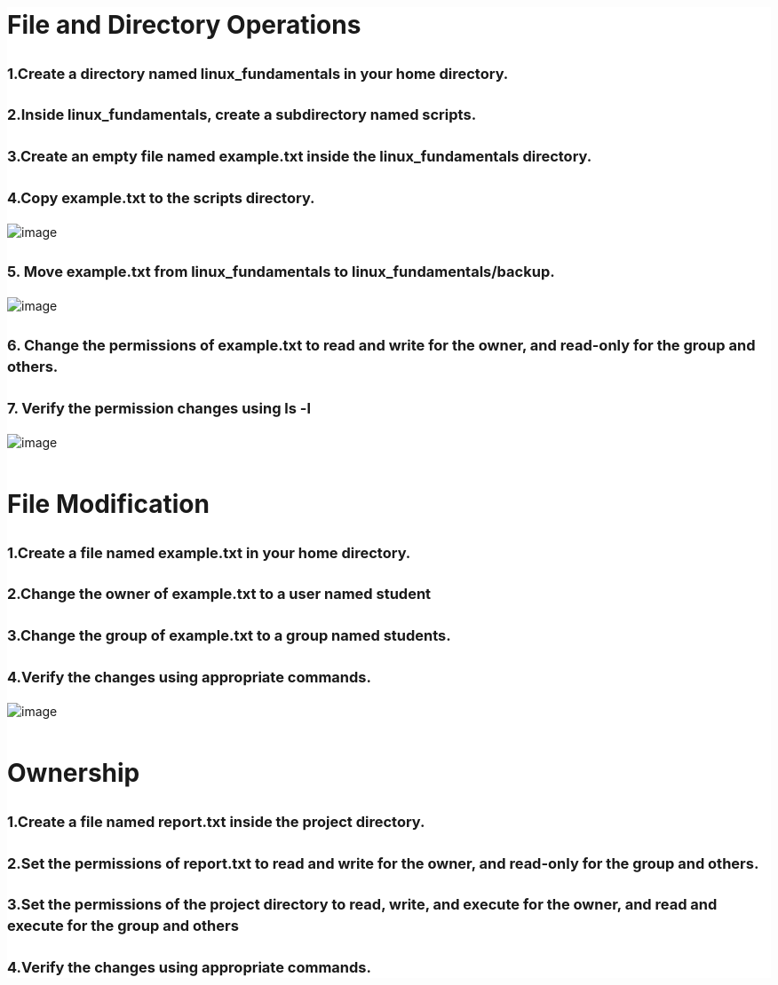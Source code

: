 
# File and Directory Operations

### 1.Create a directory named linux_fundamentals in your home directory.
### 2.Inside linux_fundamentals, create a subdirectory named scripts.
### 3.Create an empty file named example.txt inside the linux_fundamentals directory.
### 4.Copy example.txt to the scripts directory.


![image](https://github.com/Jahid1499/chat-application/assets/32175937/2c255aed-8370-40db-934b-1214276cb776)

### 5. Move example.txt from linux_fundamentals to linux_fundamentals/backup.

![image](https://github.com/Jahid1499/chat-application/assets/32175937/3776ac56-6555-4364-830d-0efebb3c3fc1)

### 6. Change the permissions of example.txt to read and write for the owner, and read-only for the group and others.
### 7. Verify the permission changes using ls -l



![image](https://github.com/Jahid1499/chat-application/assets/32175937/a9e47dbb-84f2-41f2-8109-5bd84b587096)


# File Modification
### 1.Create a file named example.txt in your home directory.
### 2.Change the owner of example.txt to a user named student
### 3.Change the group of example.txt to a group named students.
### 4.Verify the changes using appropriate commands.

![image](https://github.com/Jahid1499/chat-application/assets/32175937/9972d363-e7da-42ec-bdf1-d42887cecbd4)


# Ownership

### 1.Create a file named report.txt inside the project directory.
### 2.Set the permissions of report.txt to read and write for the owner, and read-only for the group and others.
### 3.Set the permissions of the project directory to read, write, and execute for the owner, and read and execute for the group and others
### 4.Verify the changes using appropriate commands.

